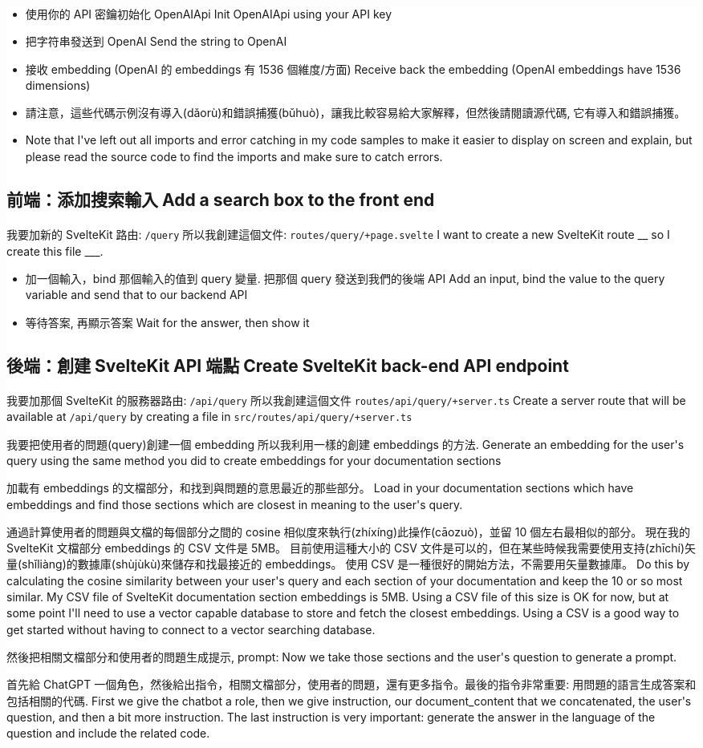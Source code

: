 - 使用你的 API 密鑰初始化 OpenAIApi
Init OpenAIApi using your API key

- 把字符串發送到 OpenAI
Send the string to OpenAI

- 接收 embedding (OpenAI 的 embeddings 有 1536 個維度/方面)
Receive back the embedding (OpenAI embeddings have 1536 dimensions)

- 請注意，這些代碼示例沒有導入(dǎorù)和錯誤捕獲(bǔhuò)，讓我比較容易給大家解釋，但然後請閱讀源代碼, 它有導入和錯誤捕獲。
- Note that I've left out all imports and error catching in my code samples to make it easier to display on screen and explain, but please read the source code to find the imports and make sure to catch errors.  

## 前端：添加搜索輸入 Add a search box to the front end

我要加新的 SvelteKit 路由: `/query` 所以我創建這個文件: `routes/query/+page.svelte` 
I want to create a new SvelteKit route __ so I create this file ___.

- 加一個輸入，bind 那個輸入的值到 query 變量. 把那個 query 發送到我們的後端 API
Add an input, bind the value to the query variable and send that to our backend API

- 等待答案, 再顯示答案
Wait for the answer, then show it

## 後端：創建 SvelteKit API 端點 Create SvelteKit back-end API endpoint 

我要加那個 SvelteKit 的服務器路由: `/api/query` 所以我創建這個文件 `routes/api/query/+server.ts` 
Create a server route that will be available at `/api/query` by creating a file in `src/routes/api/query/+server.ts`

我要把使用者的問題(query)創建一個 embedding 所以我利用一樣的創建 embeddings 的方法.
Generate an embedding for the user's query using the same method you did to create embeddings for your documentation sections

加載有 embeddings 的文檔部分，和找到與問題的意思最近的那些部分。
Load in your documentation sections which have embeddings and find those sections which are closest in meaning to the user's query. 

通過計算使用者的問題與文檔的每個部分之間的 cosine 相似度來執行(zhíxíng)此操作(cāozuò)，並留 10 個左右最相似的部分。 現在我的 SvelteKit 文檔部分 embeddings 的 CSV 文件是 5MB。 目前使用這種大小的 CSV 文件是可以的，但在某些時候我需要使用支持(zhīchí)矢量(shǐliàng)的數據庫(shùjùkù)來儲存和找最接近的 embeddings。 使用 CSV 是一種很好的開始方法，不需要用矢量數據庫。
Do this by calculating the cosine similarity between your user's query and each section of your documentation and keep the 10 or so most similar. My CSV file of SvelteKit documentation section embeddings is 5MB. Using a CSV file of this size is OK for now, but at some point I'll need to use a vector capable database to store and fetch the closest embeddings. Using a CSV is a good way to get started without having to connect to a vector searching database.

然後把相關文檔部分和使用者的問題生成提示, prompt: 
Now we take those sections and the user's question to generate a prompt.
  
首先給 ChatGPT 一個角色，然後給出指令，相關文檔部分，使用者的問題，還有更多指令。最後的指令非常重要: 用問題的語言生成答案和包括相關的代碼.
First we give the chatbot a role, then we give instruction, our document_content that we concatenated, the user's question, and then a bit more instruction. The last instruction is very important: generate the answer in the language of the question and include the related code.
